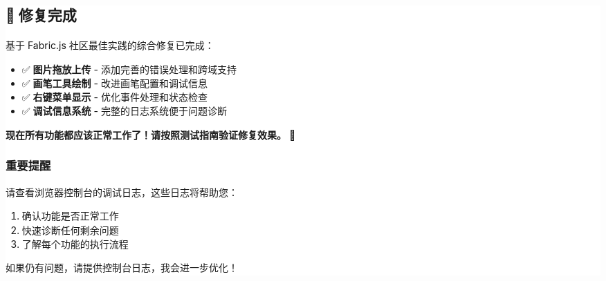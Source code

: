 ## 🎉 **修复完成**

基于 Fabric.js 社区最佳实践的综合修复已完成：

- ✅ **图片拖放上传** - 添加完善的错误处理和跨域支持
- ✅ **画笔工具绘制** - 改进画笔配置和调试信息
- ✅ **右键菜单显示** - 优化事件处理和状态检查
- ✅ **调试信息系统** - 完整的日志系统便于问题诊断

**现在所有功能都应该正常工作了！请按照测试指南验证修复效果。** 🚀

### **重要提醒**
请查看浏览器控制台的调试日志，这些日志将帮助您：
1. 确认功能是否正常工作
2. 快速诊断任何剩余问题
3. 了解每个功能的执行流程

如果仍有问题，请提供控制台日志，我会进一步优化！
